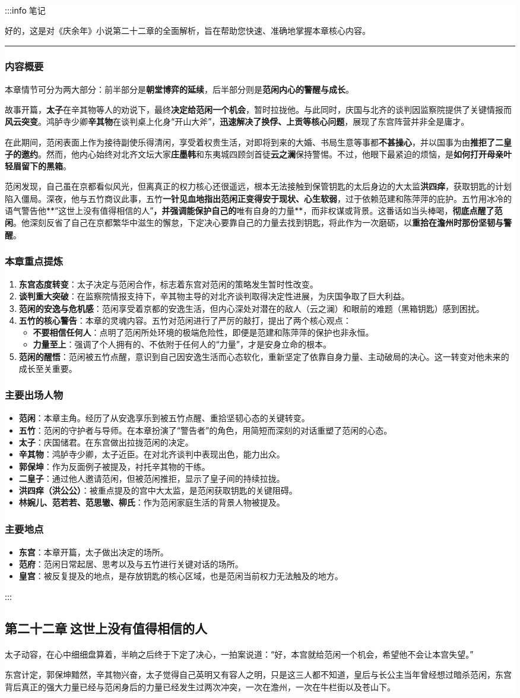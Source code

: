 :::info 笔记

好的，这是对《庆余年》小说第二十二章的全面解析，旨在帮助您快速、准确地掌握本章核心内容。

---

### **内容概要**

本章情节可分为两大部分：前半部分是**朝堂博弈的延续**，后半部分则是**范闲内心的警醒与成长**。

故事开篇，**太子**在辛其物等人的劝说下，最终**决定给范闲一个机会**，暂时拉拢他。与此同时，庆国与北齐的谈判因监察院提供了关键情报而**风云突变**。鸿胪寺少卿**辛其物**在谈判桌上化身“开山大斧”，**迅速解决了换俘、上贡等核心问题**，展现了东宫阵营并非全是庸才。

在此期间，范闲表面上作为接待副使乐得清闲，享受着权贵生活，对即将到来的大婚、书局生意等事都**不甚操心**，并以国事为由**推拒了二皇子的邀约**。然而，他内心始终对北齐文坛大家**庄墨韩**和东夷城四顾剑首徒**云之澜**保持警惕。不过，他眼下最紧迫的烦恼，是**如何打开母亲叶轻眉留下的黑箱**。

范闲发现，自己虽在京都看似风光，但离真正的权力核心还很遥远，根本无法接触到保管钥匙的太后身边的大太监**洪四痒**，获取钥匙的计划陷入僵局。深夜，他与五竹商议此事，五竹**一针见血地指出范闲正变得安于现状、心生软弱**，过于依赖范建和陈萍萍的庇护。五竹用冰冷的语气警告他**“这世上没有值得相信的人”**，并强调能保护自己的**唯有自身的力量**，而非权谋或背景。这番话如当头棒喝，**彻底点醒了范闲**。他深刻反省了自己在京都繁华中滋生的懈怠，下定决心要靠自己的力量去找到钥匙，将此作为一次磨砺，以**重拾在澹州时那份坚韧与警醒**。

### **本章重点提炼**

1.  **东宫态度转变**：太子决定与范闲合作，标志着东宫对范闲的策略发生暂时性改变。
2.  **谈判重大突破**：在监察院情报支持下，辛其物主导的对北齐谈判取得决定性进展，为庆国争取了巨大利益。
3.  **范闲的安逸与危机感**：范闲享受着京都的安逸生活，但内心深处对潜在的敌人（云之澜）和眼前的难题（黑箱钥匙）感到困扰。
4.  **五竹的核心警告**：本章的灵魂内容。五竹对范闲进行了严厉的敲打，提出了两个核心观点：
    *   **不要相信任何人**：点明了范闲所处环境的极端危险性，即便是范建和陈萍萍的保护也非永恒。
    *   **力量至上**：强调了个人拥有的、不依附于任何人的“力量”，才是安身立命的根本。
5.  **范闲的醒悟**：范闲被五竹点醒，意识到自己因安逸生活而心态软化，重新坚定了依靠自身力量、主动破局的决心。这一转变对他未来的成长至关重要。

### **主要出场人物**

*   **范闲**：本章主角。经历了从安逸享乐到被五竹点醒、重拾坚韧心态的关键转变。
*   **五竹**：范闲的守护者与导师。在本章扮演了“警告者”的角色，用简短而深刻的对话重塑了范闲的心态。
*   **太子**：庆国储君。在东宫做出拉拢范闲的决定。
*   **辛其物**：鸿胪寺少卿，太子近臣。在对北齐谈判中表现出色，能力出众。
*   **郭保坤**：作为反面例子被提及，衬托辛其物的干练。
*   **二皇子**：通过他人邀请范闲，但被范闲推拒，显示了皇子间的持续拉拢。
*   **洪四痒（洪公公）**：被重点提及的宫中大太监，是范闲获取钥匙的关键阻碍。
*   **林婉儿、范若若、范思辙、柳氏**：作为范闲家庭生活的背景人物被提及。

### **主要地点**

*   **东宫**：本章开篇，太子做出决定的场所。
*   **范府**：范闲日常起居、思考以及与五竹进行关键对话的场所。
*   **皇宫**：被反复提及的地点，是存放钥匙的核心区域，也是范闲当前权力无法触及的地方。

:::

## 第二十二章 **这世上没有值得相信的人**

太子动容，在心中细细盘算着，半晌之后终于下定了决心，一拍案说道：“好，本宫就给范闲一个机会，希望他不会让本宫失望。”

东宫计定，郭保坤黯然，辛其物兴奋，太子觉得自己英明又有容人之明，只是这三人都不知道，皇后与长公主当年曾经想过暗杀范闲，东宫背后真正的强大力量已经与范闲身后的力量已经发生过两次冲突，一次在澹州，一次在牛栏街以及苍山下。

